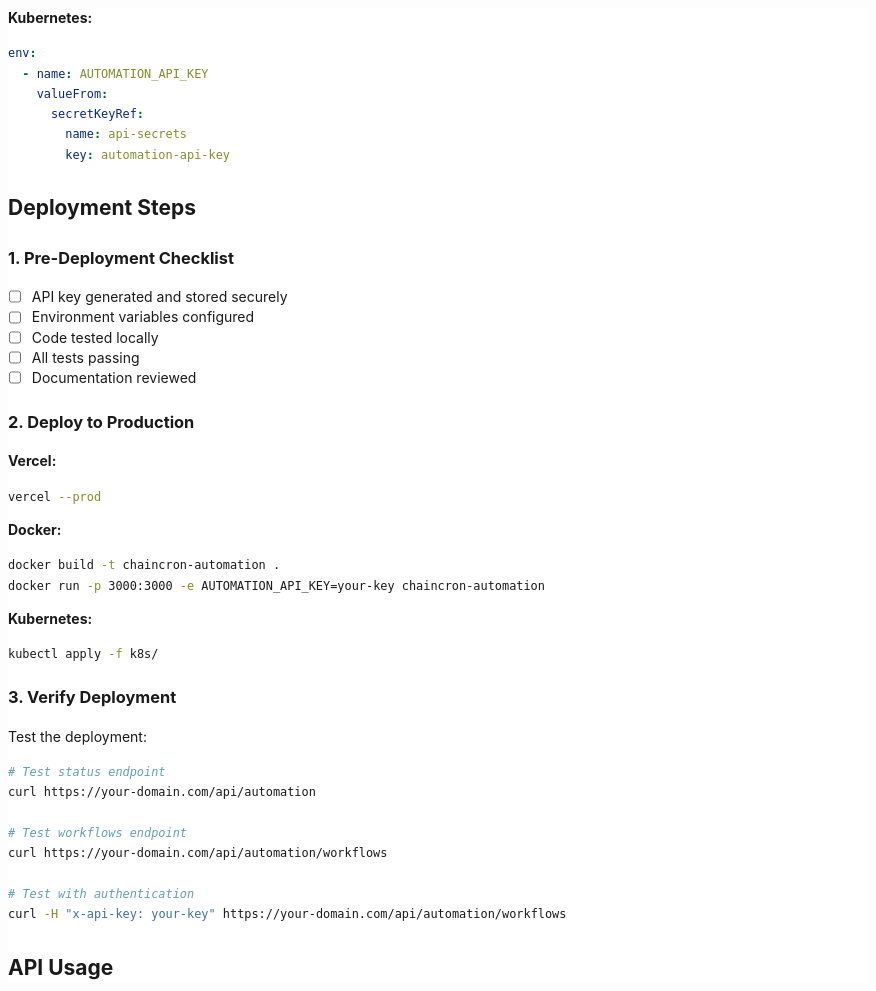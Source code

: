**Kubernetes:**
```yaml
env:
  - name: AUTOMATION_API_KEY
    valueFrom:
      secretKeyRef:
        name: api-secrets
        key: automation-api-key
```

## Deployment Steps

### 1. Pre-Deployment Checklist

- [ ] API key generated and stored securely
- [ ] Environment variables configured
- [ ] Code tested locally
- [ ] All tests passing
- [ ] Documentation reviewed

### 2. Deploy to Production

**Vercel:**
```bash
vercel --prod
```

**Docker:**
```bash
docker build -t chaincron-automation .
docker run -p 3000:3000 -e AUTOMATION_API_KEY=your-key chaincron-automation
```

**Kubernetes:**
```bash
kubectl apply -f k8s/
```

### 3. Verify Deployment

Test the deployment:

```bash
# Test status endpoint
curl https://your-domain.com/api/automation

# Test workflows endpoint
curl https://your-domain.com/api/automation/workflows

# Test with authentication
curl -H "x-api-key: your-key" https://your-domain.com/api/automation/workflows
```

## API Usage
